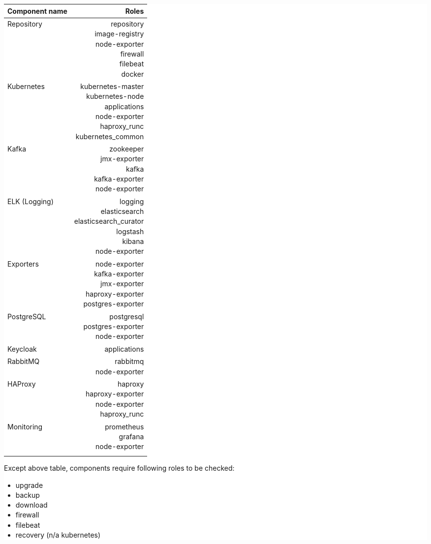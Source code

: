 | Component name | Roles |
| ------------- |-------------:|
| Repository | repository <br> image-registry <br> node-exporter <br> firewall <br> filebeat <br> docker |
| Kubernetes | kubernetes-master <br> kubernetes-node <br> applications <br> node-exporter <br> haproxy_runc <br> kubernetes_common |
| Kafka | zookeeper <br> jmx-exporter <br> kafka <br> kafka-exporter <br> node-exporter |
| ELK (Logging) | logging <br> elasticsearch <br> elasticsearch_curator <br> logstash <br> kibana  <br> node-exporter |
| Exporters | node-exporter <br> kafka-exporter <br> jmx-exporter <br> haproxy-exporter <br> postgres-exporter |
| PostgreSQL | postgresql <br> postgres-exporter <br> node-exporter |
| Keycloak | applications |
| RabbitMQ | rabbitmq <br> node-exporter |
| HAProxy | haproxy <br> haproxy-exporter <br> node-exporter <br> haproxy_runc <br> |
| Monitoring | prometheus <br> grafana <br> node-exporter |
|  |  |

Except above table, components require following roles to be checked:

 - upgrade
 - backup
 - download
 - firewall
 - filebeat
 - recovery (n/a kubernetes)
